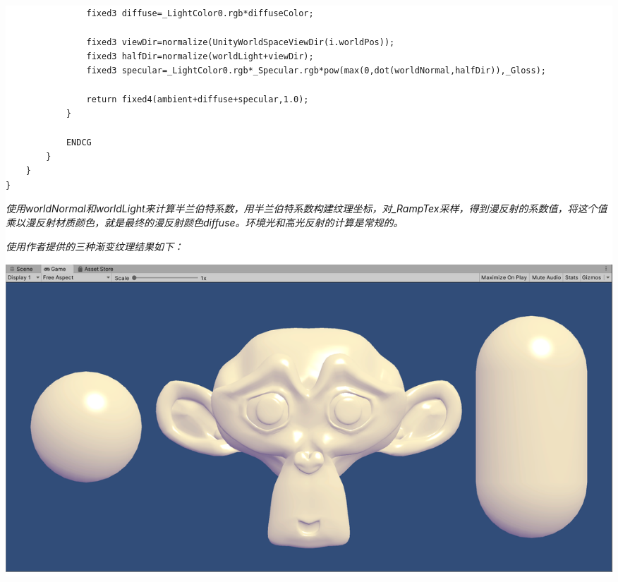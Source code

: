 ```
                fixed3 diffuse=_LightColor0.rgb*diffuseColor;

                fixed3 viewDir=normalize(UnityWorldSpaceViewDir(i.worldPos));
                fixed3 halfDir=normalize(worldLight+viewDir);
                fixed3 specular=_LightColor0.rgb*_Specular.rgb*pow(max(0,dot(worldNormal,halfDir)),_Gloss);

                return fixed4(ambient+diffuse+specular,1.0);
            }

            ENDCG
        }
    }
}
```

*使用worldNormal和worldLight来计算半兰伯特系数，用半兰伯特系数构建纹理坐标，对_RampTex采样，得到漫反射的系数值，将这个值乘以漫反射材质颜色，就是最终的漫反射颜色diffuse。环境光和高光反射的计算是常规的。*

*使用作者提供的三种渐变纹理结果如下：*

![](./Image/7.10.png)